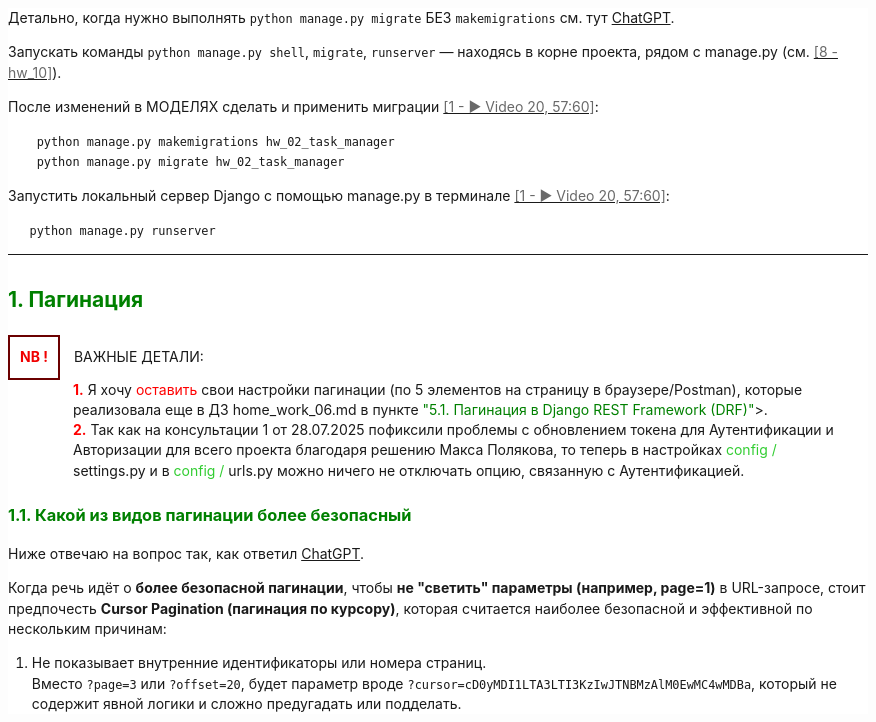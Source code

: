 Детально, когда нужно выполнять `python manage.py migrate` БЕЗ `makemigrations` см. тут [ChatGPT](https://chatgpt.com/s/t_6887c91d9ad481919a0d65104ad52b99).

Запускать команды `python manage.py shell`, `migrate`, `runserver` — находясь в корне проекта, рядом с <a>manage.py</a>
  (см. [<font color="#696969">[8 - hw_10]</font>](#hw6)).

После изменений в МОДЕЛЯХ сделать и применить миграции [<font color="#696969">[1 - ▶  Video 20, 57:60]</font>](#v1):  
```bash
    python manage.py makemigrations hw_02_task_manager
    python manage.py migrate hw_02_task_manager
```
Запустить локальный сервер Django с помощью <a>manage.py</a> в терминале [<font color="#696969">[1 - ▶  Video 20, 57:60]</font>](#v1):  
```bash
   python manage.py runserver
```

---



## <m id="s1" style="color: #008000">1. Пагинация</m>  

<div style="margin: 20px 20px 20px 0;">
<b style="color: #F00000; border: 2px solid #6B0000; display: inline-block; padding: 10px; margin: 0 10px 0 0;"> NB ! </b> ВАЖНЫЕ ДЕТАЛИ:
<p style="margin: 0 0 0 65px;"><b style="color: red">1.</b> Я хочу <m style="color: red">оставить</m>
свои настройки пагинации (по 5 элементов на страницу в браузере/Postman), которые реализовала еще 
в ДЗ <a>home_work_06.md</a> в пункте <m style="color: #008000">"5.1. Пагинация в Django REST Framework (DRF)"</m>>.

<p style="margin: 0 0 0 65px;"><b style="color: red">2.</b> Так как на консультации 1 от 28.07.2025 пофиксили проблемы с обновлением токена 
для Аутентификации и Авторизации для всего проекта благодаря решению Макса Полякова, то теперь в настройках
<m style="color: limegreen">config /</m> <a>settings.py</a> и в <m style="color: limegreen">config /</m> <a>urls.py</a>
можно ничего не отключать опцию, связанную с Аутентификацией.
</div>


### <m id="ss1.1" style="color: #008000">1.1. Какой из видов пагинации более безопасный</m>  
Ниже отвечаю на вопрос так, как ответил [ChatGPT](https://chatgpt.com/s/t_6887cdd900388191b0f3de147cba1c47). 

Когда речь идёт о **более безопасной пагинации**, чтобы **не "светить" параметры (например, page=1)** 
в URL-запросе, стоит предпочесть **Cursor Pagination (пагинация по курсору)**, которая считается 
наиболее безопасной и эффективной по нескольким причинам:  
1. Не показывает внутренние идентификаторы или номера страниц.  
   Вместо `?page=3` или `?offset=20`, будет параметр вроде `?cursor=cD0yMDI1LTA3LTI3KzIwJTNBMzAlM0EwMC4wMDBa`, 
    который не содержит явной логики и сложно предугадать или подделать.


[//]: # ([<font color="#696969">[1 - ▶  Video 22, 48:00]</font>]&#40;#v1&#41;)
[//]: # ([<font style="color: #606060;">[2, слайд 32]</font>]&#40;#p1&#41;)
[//]: # (<div style="margin: 40px 0 40px 0"></div>)
[//]: # (<m style="color: #8A2BE2; margin: 20px 40px; padding: 5px; background: #000000;">▣ ⚜️ ☑️ ✔️ 🟪 ■ ※ ⁂ ⁙ ⁘ ⨠  ■ ◲◳ ◆ ◇ ◈ ◀ ▶ ◁ ▷ ▹ ▼ ▲ ▽ △ ▢ ₪₪₪</m>   )  
[//]: # (<div style="font: small-caps 120% sans-serif; color: #8A2BE2; margin: 0 0 0 0px; padding: 0 15px 0 0;">▣ &nbsp;&nbsp; Выполните запросы:</div>  )
[//]: # (🔷🔹 🟩 ❇️♾️⚜️✳️❎✅☑️✔️🟪🔳🔲  )
[//]: # (■ ⁜ ※ ⁂ ⁙ ⁘ ⫷ ⫸ ⩕ ⨠ ⨝ ⋘ ⋙ ∵ ∴ ∶ ∷ ■ ◪ ◩ ◲ ◳ ◆ ◇ ◈ ▼ ▽ ◀ ▶ ◁ ▷ ▹ ▲ △ ▢ ₪₪₪  )
[//]: # (<div style="color: #F00000; margin: 40px 20px 20px 0;">)
[//]: # (<m style="border: 2px solid #6B0000; padding: 10px;"> NB ! </m>)
[//]: # (</div>)
[//]: # (&nbsp;&nbsp; spaces)
[//]: # (<div style="font: small-caps 120% sans-serif; color: #8A2BE2; padding: 0 15px 0 0;">▣ &nbsp;&nbsp; Выполните запросы:</div>  )
[//]: # (<div style="font: bold normal 110% sans-serif; color: #8A2BE2; white-space: pre; border-top: 2px dotted #008000; padding: 5px;"></div>)
[//]: # (== RegEx в PyCharm ==)
[//]: # (Как найти все тексты между тегами <a>...</a> в PyCharm)
[//]: # (1️⃣ Открой нужный файл в PyCharm.)
[//]: # (2️⃣ Нажми Ctrl + F — откроется строка поиска.)
[//]: # (3️⃣ Нажми на .∗ значок ".*", чтобы включить режим RegEx &#40;регулярных выражений&#41;.)
[//]: # (4️⃣ Введи такой шаблон:)
[//]: # (<a>&#40;.*?&#41;</a>)
[//]: # (📌 Что означает шаблон:)
[//]: # (- <a> и </a> — буквально ищем открывающий и закрывающий теги.)
[//]: # (- &#40;.*?&#41; — захватывает любой текст между ними, включая кириллицу, пробелы и спецсимволы.)
[//]: # (- ? — делает захват нежадным, чтобы не схватывало всё сразу до последнего </a>.)
[//]: # (✨ Хочешь выделить или заменить текст?)
[//]: # (Если ты нажмёшь Ctrl + Shift + R — откроется Поиск и замена по шаблону.)
[//]: # (Можно заменить на, например:)
[//]: # ([ссылка: \1])
[//]: # ( \1 — это то, что попало в скобки &#40;.*?&#41;.)